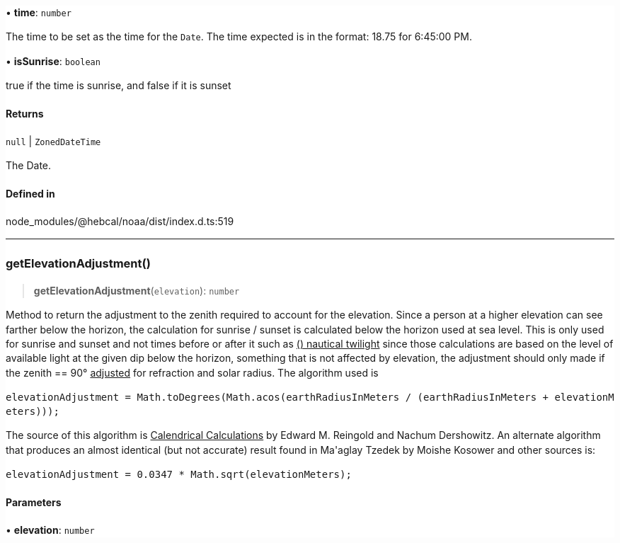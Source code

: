 • **time**: `number`

The time to be set as the time for the `Date`. The time expected is in the format: 18.75
           for 6:45:00 PM.

• **isSunrise**: `boolean`

true if the time is sunrise, and false if it is sunset

#### Returns

`null` \| `ZonedDateTime`

The Date.

#### Defined in

node\_modules/@hebcal/noaa/dist/index.d.ts:519

***

### getElevationAdjustment()

> **getElevationAdjustment**(`elevation`): `number`

Method to return the adjustment to the zenith required to account for the elevation. Since a person at a higher
elevation can see farther below the horizon, the calculation for sunrise / sunset is calculated below the horizon
used at sea level. This is only used for sunrise and sunset and not times before or after it such as
[() nautical twilight](NOAACalculator.md#getbeginnauticaltwilight) since those
calculations are based on the level of available light at the given dip below the horizon, something that is not
affected by elevation, the adjustment should only made if the zenith == 90&deg; [adjusted](NOAACalculator.md#adjustzenith)
for refraction and solar radius. The algorithm used is

<pre>
elevationAdjustment = Math.toDegrees(Math.acos(earthRadiusInMeters / (earthRadiusInMeters + elevationMeters)));
</pre>

The source of this algorithm is <a href="http://www.calendarists.com">Calendrical Calculations</a> by Edward M.
Reingold and Nachum Dershowitz. An alternate algorithm that produces an almost identical (but not accurate)
result found in Ma'aglay Tzedek by Moishe Kosower and other sources is:

<pre>
elevationAdjustment = 0.0347 * Math.sqrt(elevationMeters);
</pre>

#### Parameters

• **elevation**: `number`
